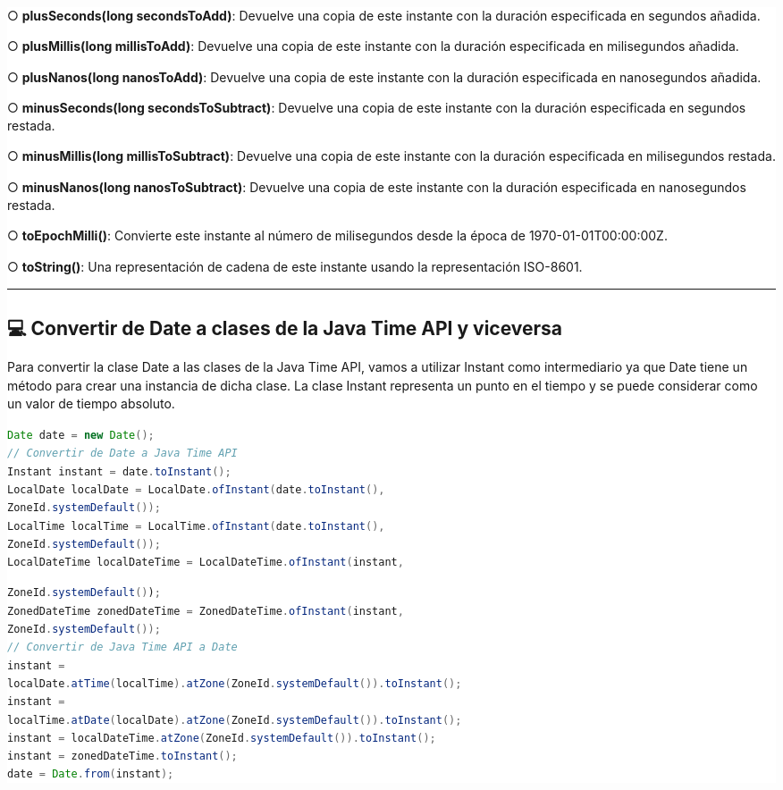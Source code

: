 ○ **plusSeconds(long secondsToAdd)**: Devuelve una copia de este instante con la duración especificada en segundos añadida.

○ **plusMillis(long millisToAdd)**: Devuelve una copia de este instante con la duración especificada en milisegundos añadida.

○ **plusNanos(long nanosToAdd)**: Devuelve una copia de este instante con la duración especificada en nanosegundos añadida.

○ **minusSeconds(long secondsToSubtract)**: Devuelve una copia de este instante con la duración especificada en segundos restada.

○ **minusMillis(long millisToSubtract)**: Devuelve una copia de este instante con la duración especificada en milisegundos restada. 

○ **minusNanos(long nanosToSubtract)**: Devuelve una copia de este instante con la duración especificada en nanosegundos restada.

○ **toEpochMilli()**: Convierte este instante al número de milisegundos desde la época de 1970-01-01T00:00:00Z.

○ **toString()**: Una representación de cadena de este instante usando la representación ISO-8601.

---
 
##  :computer: Convertir de Date a clases de la Java Time API y viceversa


Para convertir la clase Date a las clases de la Java Time API, vamos a utilizar
Instant como intermediario ya que Date tiene un método para crear una
instancia de dicha clase. La clase Instant representa un punto en el tiempo y se
puede considerar como un valor de tiempo absoluto.

```java
Date date = new Date();
// Convertir de Date a Java Time API
Instant instant = date.toInstant();
LocalDate localDate = LocalDate.ofInstant(date.toInstant(),
ZoneId.systemDefault());
LocalTime localTime = LocalTime.ofInstant(date.toInstant(),
ZoneId.systemDefault());
LocalDateTime localDateTime = LocalDateTime.ofInstant(instant,
```

```java
ZoneId.systemDefault());
ZonedDateTime zonedDateTime = ZonedDateTime.ofInstant(instant,
ZoneId.systemDefault());
// Convertir de Java Time API a Date
instant =
localDate.atTime(localTime).atZone(ZoneId.systemDefault()).toInstant();
instant =
localTime.atDate(localDate).atZone(ZoneId.systemDefault()).toInstant();
instant = localDateTime.atZone(ZoneId.systemDefault()).toInstant();
instant = zonedDateTime.toInstant();
date = Date.from(instant);
```
